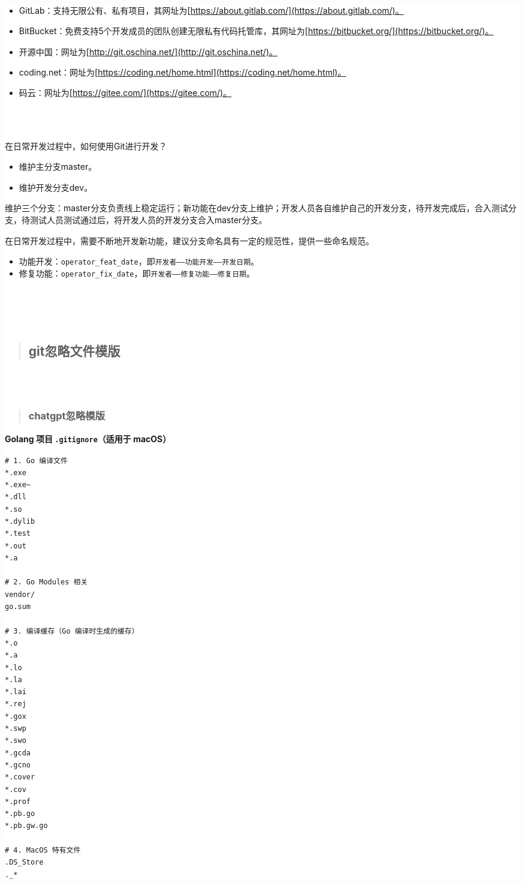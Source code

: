 - GitLab：支持无限公有、私有项目，其网址为[https://about.gitlab.com/](https://about.gitlab.com/)。

- BitBucket：免费支持5个开发成员的团队创建无限私有代码托管库，其网址为[https://bitbucket.org/](https://bitbucket.org/)。

- 开源中国：网址为[http://git.oschina.net/](http://git.oschina.net/)。

- coding.net：网址为[https://coding.net/home.html](https://coding.net/home.html)。

- 码云：网址为[https://gitee.com/](https://gitee.com/)。


<br/><br/>

在日常开发过程中，如何使用Git进行开发？

- 维护主分支master。

- 维护开发分支dev。

维护三个分支：master分支负责线上稳定运行；新功能在dev分支上维护；开发人员各自维护自己的开发分支，待开发完成后，合入测试分支，待测试人员测试通过后，将开发人员的开发分支合入master分支。

在日常开发过程中，需要不断地开发新功能，建议分支命名具有一定的规范性，提供一些命名规范。

- 功能开发：`operator_feat_date`，即`开发者——功能开发——开发日期`。
- 修复功能：`operator_fix_date`，即`开发者——修复功能——修复日期`。


<br/><br/><br/>
> <h2 id="git忽略文件模版">git忽略文件模版</h2>

<br/><br/>
> <h3  id="chatgpt忽略模版">chatgpt忽略模版</h3>

**Golang 项目 `.gitignore`（适用于 macOS）**

```gitignore
# 1. Go 编译文件
*.exe
*.exe~
*.dll
*.so
*.dylib
*.test
*.out
*.a

# 2. Go Modules 相关
vendor/
go.sum

# 3. 编译缓存（Go 编译时生成的缓存）
*.o
*.a
*.lo
*.la
*.lai
*.rej
*.gox
*.swp
*.swo
*.gcda
*.gcno
*.cover
*.cov
*.prof
*.pb.go
*.pb.gw.go

# 4. MacOS 特有文件
.DS_Store
._*
```